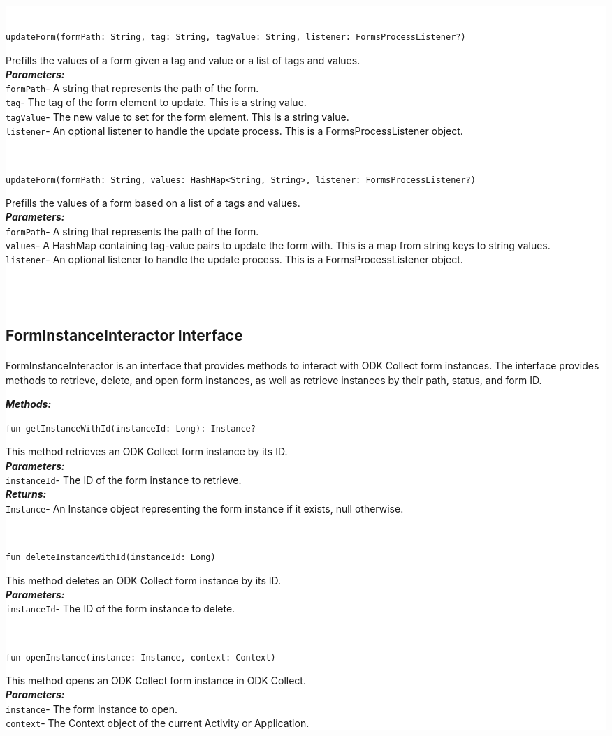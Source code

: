 <br>

`updateForm(formPath: String, tag: String, tagValue: String, listener: FormsProcessListener?)`

Prefills the values of a form given a tag and value or a list of tags and values. \
***Parameters:*** \
`formPath`- A string that represents the path of the form. \
`tag`- The tag of the form element to update. This is a string value. \
`tagValue`- The new value to set for the form element. This is a string value. \
`listener`- An optional listener to handle the update process. This is a FormsProcessListener object.

<br>

`updateForm(formPath: String, values: HashMap<String, String>, listener: FormsProcessListener?)`

Prefills the values of a form based on a list of a tags and values. \
***Parameters:*** \
`formPath`- A string that represents the path of the form. \
`values`- A HashMap containing tag-value pairs to update the form with. This is a map from string keys to string values. \
`listener`- An optional listener to handle the update process. This is a FormsProcessListener object.

<br><br>

## FormInstanceInteractor Interface

FormInstanceInteractor is an interface that provides methods to interact with ODK Collect form instances. The interface provides methods to retrieve, delete, and open form instances, as well as retrieve instances by their path, status, and form ID.

***Methods:***

`fun getInstanceWithId(instanceId: Long): Instance?`

This method retrieves an ODK Collect form instance by its ID. \
***Parameters:*** \
`instanceId`- The ID of the form instance to retrieve. \
***Returns:*** \
`Instance`- An Instance object representing the form instance if it exists, null otherwise.

<br>

`fun deleteInstanceWithId(instanceId: Long)`

This method deletes an ODK Collect form instance by its ID. \
***Parameters:*** \
`instanceId`- The ID of the form instance to delete.

<br>

`fun openInstance(instance: Instance, context: Context)`

This method opens an ODK Collect form instance in ODK Collect. \
***Parameters:*** \
`instance`- The form instance to open. \
`context`- The Context object of the current Activity or Application.
